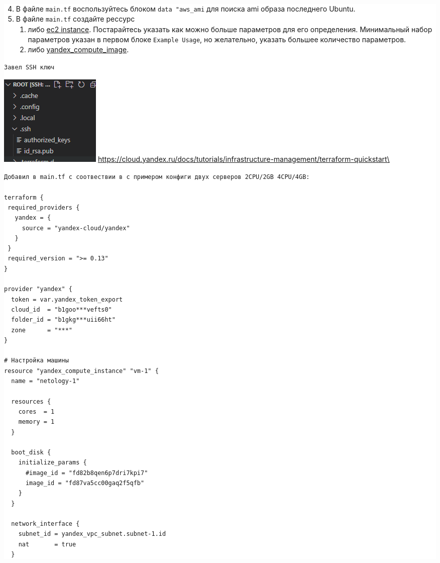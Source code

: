  ```buildoutcfg
```
4. В файле `main.tf` воспользуйтесь блоком `data "aws_ami` для поиска ami образа последнего Ubuntu.  
5. В файле `main.tf` создайте рессурс 
   1. либо [ec2 instance](https://registry.terraform.io/providers/hashicorp/aws/latest/docs/resources/instance).
   Постарайтесь указать как можно больше параметров для его определения. Минимальный набор параметров указан в первом блоке 
   `Example Usage`, но желательно, указать большее количество параметров.
   2. либо [yandex_compute_image](https://registry.terraform.io/providers/yandex-cloud/yandex/latest/docs/resources/compute_image).
```buildoutcfg
Завел SSH ключ
```
![img_4.png](img_4.png)
https://cloud.yandex.ru/docs/tutorials/infrastructure-management/terraform-quickstart\
```buildoutcfg
Добавил в main.tf с соотвествии в с примером конфиги двух серверов 2CPU/2GB 4CPU/4GB:

terraform {
 required_providers {
   yandex = {
     source = "yandex-cloud/yandex"
   }
 }
 required_version = ">= 0.13"
}

provider "yandex" {
  token = var.yandex_token_export
  cloud_id  = "b1goo***vefts0"
  folder_id = "b1gkg***uii66ht"
  zone      = "***"
}   

# Настройка машины
resource "yandex_compute_instance" "vm-1" {
  name = "netology-1"

  resources {
    cores  = 1
    memory = 1
  }

  boot_disk {
    initialize_params {
      #image_id = "fd82b8qen6p7dri7kpi7"
      image_id = "fd87va5cc00gaq2f5qfb"
    }
  }

  network_interface {
    subnet_id = yandex_vpc_subnet.subnet-1.id
    nat       = true
  }

```